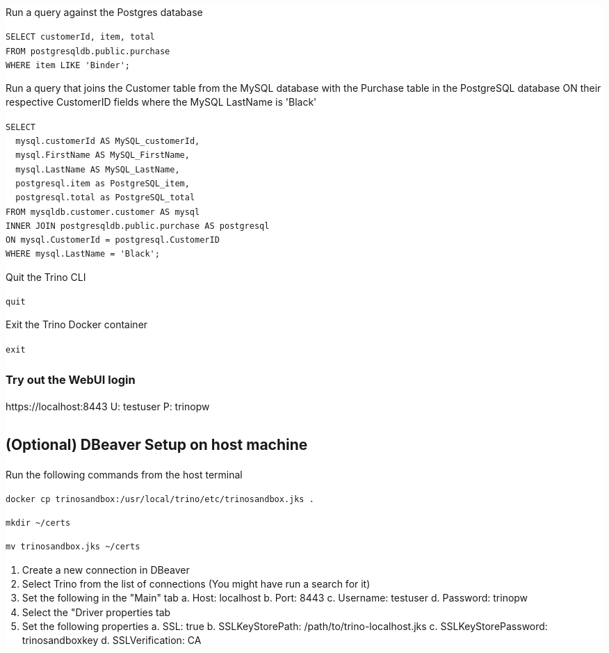 Run a query against the Postgres database

```
SELECT customerId, item, total
FROM postgresqldb.public.purchase
WHERE item LIKE 'Binder';
```

Run a query that joins the Customer table from the MySQL database with the Purchase table in the PostgreSQL database ON their respective CustomerID fields where the MySQL LastName is 'Black'

```
SELECT
  mysql.customerId AS MySQL_customerId,
  mysql.FirstName AS MySQL_FirstName,
  mysql.LastName AS MySQL_LastName,
  postgresql.item as PostgreSQL_item,
  postgresql.total as PostgreSQL_total
FROM mysqldb.customer.customer AS mysql
INNER JOIN postgresqldb.public.purchase AS postgresql
ON mysql.CustomerId = postgresql.CustomerID
WHERE mysql.LastName = 'Black';
```

Quit the Trino CLI

```
quit
```

Exit the Trino Docker container

```
exit
```

### Try out the WebUI login

https://localhost:8443
U: testuser
P: trinopw

## (Optional) DBeaver Setup on host machine

Run the following commands from the host terminal

```
docker cp trinosandbox:/usr/local/trino/etc/trinosandbox.jks .
```

```
mkdir ~/certs
```

```
mv trinosandbox.jks ~/certs
```

1. Create a new connection in DBeaver
2. Select Trino from the list of connections (You might have run a search for it)
3. Set the following in the "Main" tab
   a. Host: localhost
   b. Port: 8443
   c. Username: testuser
   d. Password: trinopw
4. Select the "Driver properties tab
5. Set the following properties
   a. SSL: true
   b. SSLKeyStorePath: /path/to/trino-localhost.jks
   c. SSLKeyStorePassword: trinosandboxkey
   d. SSLVerification: CA
